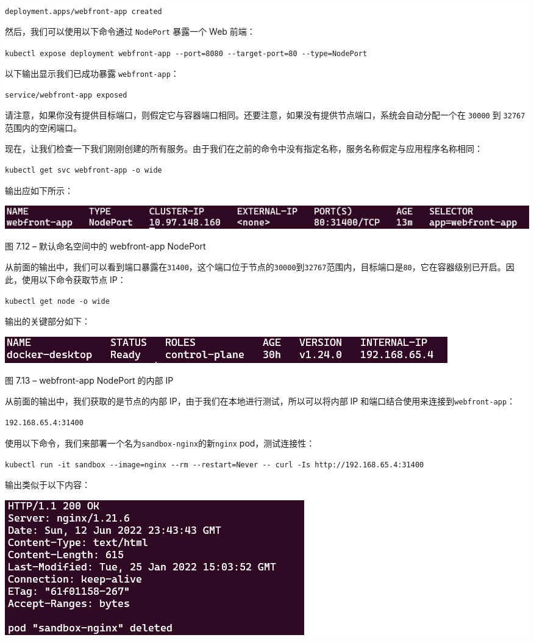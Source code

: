 ```
deployment.apps/webfront-app created
```

然后，我们可以使用以下命令通过 `NodePort` 暴露一个 Web 前端：

```
kubectl expose deployment webfront-app --port=8080 --target-port=80 --type=NodePort
```

以下输出显示我们已成功暴露 `webfront-app`：

```
service/webfront-app exposed
```

请注意，如果你没有提供目标端口，则假定它与容器端口相同。还要注意，如果没有提供节点端口，系统会自动分配一个在 `30000` 到 `32767` 范围内的空闲端口。

现在，让我们检查一下我们刚刚创建的所有服务。由于我们在之前的命令中没有指定名称，服务名称假定与应用程序名称相同：

```
kubectl get svc webfront-app -o wide
```

输出应如下所示：

![图 7.12 – 默认命名空间中的 webfront-app NodePort](img/Figure_7.12_B18201.jpg)

图 7.12 – 默认命名空间中的 webfront-app NodePort

从前面的输出中，我们可以看到端口暴露在`31400`，这个端口位于节点的`30000`到`32767`范围内，目标端口是`80`，它在容器级别已开启。因此，使用以下命令获取节点 IP：

```
kubectl get node -o wide
```

输出的关键部分如下：

![图 7.13 – webfront-app NodePort 的内部 IP](img/Figure_7.13_B18201.jpg)

图 7.13 – webfront-app NodePort 的内部 IP

从前面的输出中，我们获取的是节点的内部 IP，由于我们在本地进行测试，所以可以将内部 IP 和端口结合使用来连接到`webfront-app`：

```
192.168.65.4:31400
```

使用以下命令，我们来部署一个名为`sandbox-nginx`的新`nginx` pod，测试连接性：

```
kubectl run -it sandbox --image=nginx --rm --restart=Never -- curl -Is http://192.168.65.4:31400
```

输出类似于以下内容：

![图 7.14 – webfront-app NodePort 的内部 IP](img/Figure_7.14_B18201.jpg)
